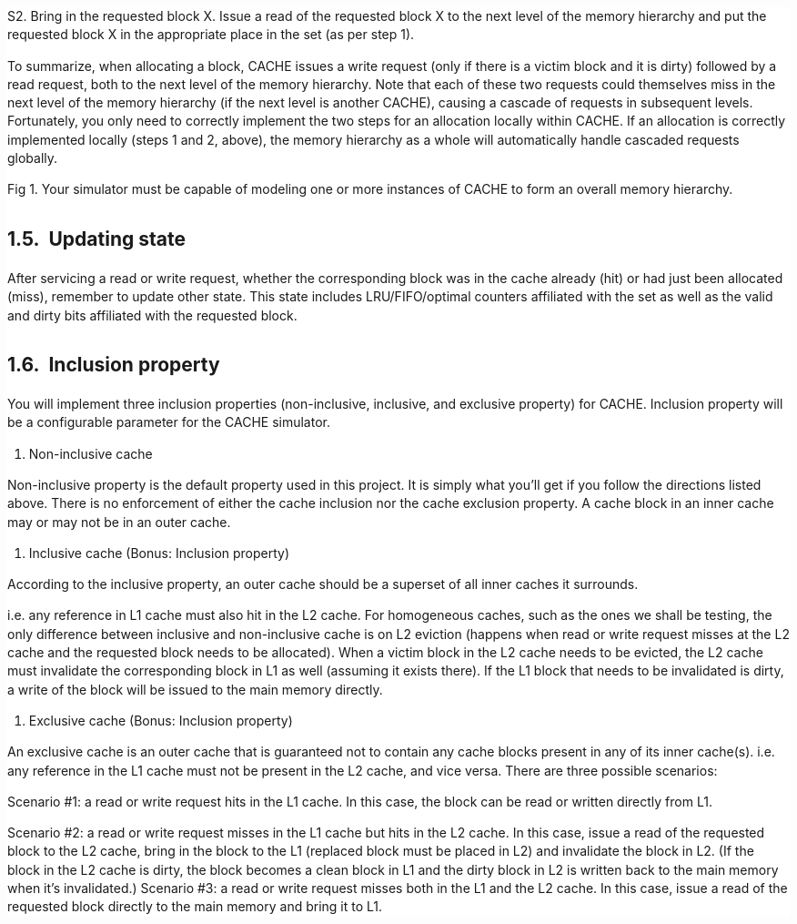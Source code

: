 S2. Bring in the requested block X. Issue a read of the requested block X to the next level of the memory hierarchy and put the requested block X in the appropriate place in the set (as per step 1).

To summarize, when allocating a block, CACHE issues a write request (only if there is a victim block and it is dirty) followed by a read request, both to the next level of the memory hierarchy. Note that each of these two requests could themselves miss in the next level of the memory hierarchy (if the next level is another CACHE), causing a cascade of requests in subsequent levels. Fortunately, you only need to correctly implement the two steps for an allocation locally within CACHE. If an allocation is correctly implemented locally (steps 1 and 2, above), the memory hierarchy as a whole will automatically handle cascaded requests globally.

Fig 1. Your simulator must be capable of modeling one or more instances of CACHE to form an overall memory hierarchy.

<h2>1.5.&nbsp; Updating state</h2>
After servicing a read or write request, whether the corresponding block was in the cache already (hit) or had just been allocated (miss), remember to update other state. This state includes LRU/FIFO/optimal counters affiliated with the set as well as the valid and dirty bits affiliated with the requested block.

<h2>1.6.&nbsp; Inclusion property</h2>
You will implement three inclusion properties (non-inclusive, inclusive, and exclusive property) for CACHE. Inclusion property will be a configurable parameter for the CACHE simulator.

<ol>
<li>Non-inclusive cache</li>
</ol>
Non-inclusive property is the default property used in this project. It is simply what you’ll get if you follow the directions listed above. There is no enforcement of either the cache inclusion nor the cache exclusion property. A cache block in an inner cache may or may not be in an outer cache.

<ol>
<li>Inclusive cache (Bonus: Inclusion property)</li>
</ol>
According to the inclusive property, an outer cache should be a superset of all inner caches it surrounds.

i.e. any reference in L1 cache must also hit in the L2 cache. For homogeneous caches, such as the ones we shall be testing, the only difference between inclusive and non-inclusive cache is on L2 eviction (happens when read or write request misses at the L2 cache and the requested block needs to be allocated). When a victim block in the L2 cache needs to be evicted, the L2 cache must invalidate the corresponding block in L1 as well (assuming it exists there). If the L1 block that needs to be invalidated is dirty, a write of the block will be issued to the main memory directly.

<ol>
<li>Exclusive cache (Bonus: Inclusion property)</li>
</ol>
An exclusive cache is an outer cache that is guaranteed not to contain any cache blocks present in any of its inner cache(s). i.e. any reference in the L1 cache must not be present in the L2 cache, and vice versa. There are three possible scenarios:

Scenario #1: a read or write request hits in the L1 cache. In this case, the block can be read or written directly from L1.

Scenario #2: a read or write request misses in the L1 cache but hits in the L2 cache. In this case, issue a read of the requested block to the L2 cache, bring in the block to the L1 (replaced block must be placed in L2) and invalidate the block in L2. (If the block in the L2 cache is dirty, the block becomes a clean block in L1 and the dirty block in L2 is written back to the main memory when it’s invalidated.) Scenario #3: a read or write request misses both in the L1 and the L2 cache. In this case, issue a read of the requested block directly to the main memory and bring it to L1.
